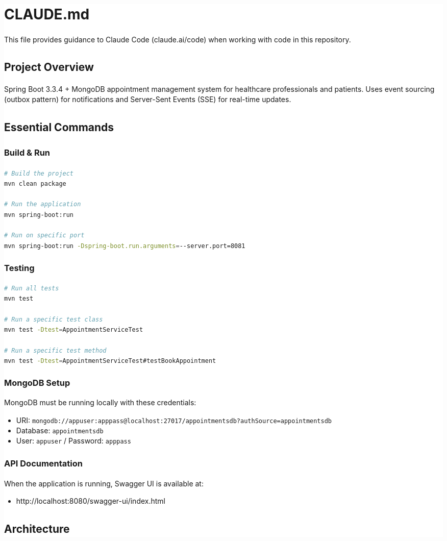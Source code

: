 # CLAUDE.md

This file provides guidance to Claude Code (claude.ai/code) when working with code in this repository.

## Project Overview

Spring Boot 3.3.4 + MongoDB appointment management system for healthcare professionals and patients. Uses event sourcing (outbox pattern) for notifications and Server-Sent Events (SSE) for real-time updates.

## Essential Commands

### Build & Run
```bash
# Build the project
mvn clean package

# Run the application
mvn spring-boot:run

# Run on specific port
mvn spring-boot:run -Dspring-boot.run.arguments=--server.port=8081
```

### Testing
```bash
# Run all tests
mvn test

# Run a specific test class
mvn test -Dtest=AppointmentServiceTest

# Run a specific test method
mvn test -Dtest=AppointmentServiceTest#testBookAppointment
```

### MongoDB Setup
MongoDB must be running locally with these credentials:
- URI: `mongodb://appuser:apppass@localhost:27017/appointmentsdb?authSource=appointmentsdb`
- Database: `appointmentsdb`
- User: `appuser` / Password: `apppass`

### API Documentation
When the application is running, Swagger UI is available at:
- http://localhost:8080/swagger-ui/index.html

## Architecture
